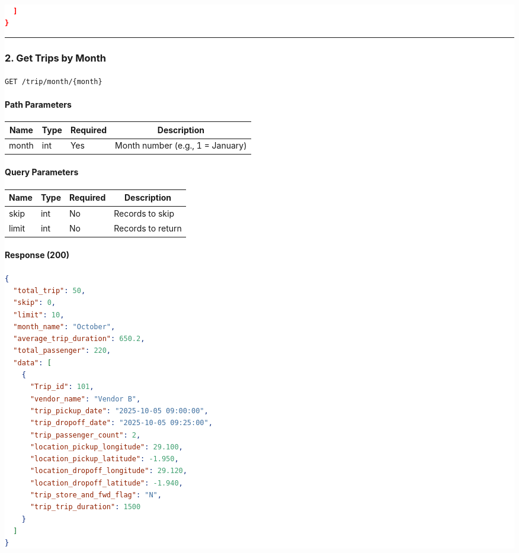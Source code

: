 ```json
  ]
}
```

---

### 2.  **Get Trips by Month**

```
GET /trip/month/{month}
```

#### Path Parameters

| Name  | Type | Required | Description                      |
| ----- | ---- | -------- | -------------------------------- |
| month | int  | Yes      | Month number (e.g., 1 = January) |

#### Query Parameters

| Name  | Type | Required | Description       |
| ----- | ---- | -------- | ----------------- |
| skip  | int  | No       | Records to skip   |
| limit | int  | No       | Records to return |

#### Response (200)

```json
{
  "total_trip": 50,
  "skip": 0,
  "limit": 10,
  "month_name": "October",
  "average_trip_duration": 650.2,
  "total_passenger": 220,
  "data": [
    {
      "Trip_id": 101,
      "vendor_name": "Vendor B",
      "trip_pickup_date": "2025-10-05 09:00:00",
      "trip_dropoff_date": "2025-10-05 09:25:00",
      "trip_passenger_count": 2,
      "location_pickup_longitude": 29.100,
      "location_pickup_latitude": -1.950,
      "location_dropoff_longitude": 29.120,
      "location_dropoff_latitude": -1.940,
      "trip_store_and_fwd_flag": "N",
      "trip_trip_duration": 1500
    }
  ]
}
```
